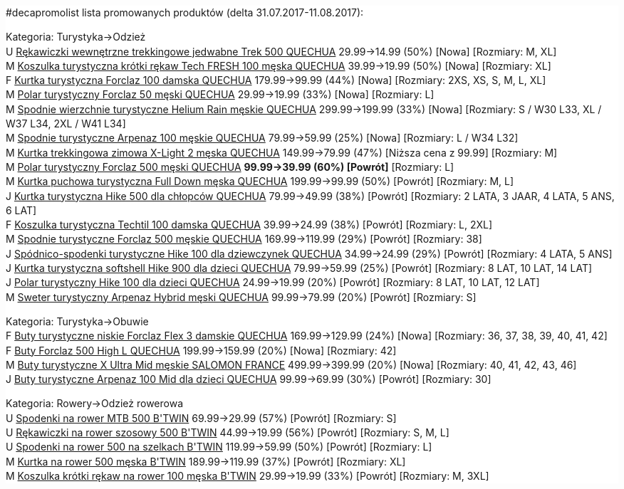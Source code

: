 #decapromolist lista promowanych produktów (delta 31.07.2017-11.08.2017):

Kategoria: Turystyka->Odzież  
U [Rękawiczki wewnętrzne trekkingowe jedwabne Trek 500 QUECHUA](http://www.decathlon.pl/rkawiczki-turystyczne-forclaz-jedwabne-id_8229542.html) 29.99->14.99 (50%) [Nowa] [Rozmiary: M, XL]  
M [Koszulka turystyczna krótki rękaw Tech FRESH 100 męska QUECHUA](http://www.decathlon.pl/koszulka-tech-fresh-100-mska-id_8358766.html) 39.99->19.99 (50%) [Nowa] [Rozmiary: XL]  
F [Kurtka turystyczna Forclaz 100 damska QUECHUA](http://www.decathlon.pl/kurtka-turystyczna-forclaz-100-damska-id_8355677.html) 179.99->99.99 (44%) [Nowa] [Rozmiary: 2XS, XS, S, M, L, XL]  
M [Polar turystyczny Forclaz 50 męski QUECHUA](http://www.decathlon.pl/polar-forclaz-50-mski--id_8369588.html) 29.99->19.99 (33%) [Nowa] [Rozmiary: L]  
M [Spodnie wierzchnie turystyczne Helium Rain męskie QUECHUA](http://www.decathlon.pl/spodnie-wierzchnie-helium-rain-id_8382337.html) 299.99->199.99 (33%) [Nowa] [Rozmiary: S / W30 L33, XL / W37 L34, 2XL / W41 L34]  
M [Spodnie turystyczne Arpenaz 100 męskie QUECHUA](http://www.decathlon.pl/spodnie-arpenaz-100-mskie-id_8382848.html) 79.99->59.99 (25%) [Nowa] [Rozmiary: L / W34 L32]  
M [Kurtka trekkingowa zimowa X-Light 2 męska QUECHUA](http://www.decathlon.pl/kurtka-puchowa-x-light-2-mska-id_8369872.html) 149.99->79.99 (47%) [Niższa cena z 99.99] [Rozmiary: M]  
M [Polar turystyczny Forclaz 500 męski  QUECHUA](http://www.decathlon.pl/polar-forclaz-500-mski--id_8343505.html) **99.99->39.99 (60%) [Powrót]** [Rozmiary: L]  
M [Kurtka puchowa turystyczna Full Down męska QUECHUA](http://www.decathlon.pl/kurtka-puchowa-forclaz-300-xx-light-mska-id_8344417.html) 199.99->99.99 (50%) [Powrót] [Rozmiary: M, L]  
J [Kurtka turystyczna Hike 500 dla chłopców QUECHUA](http://www.decathlon.pl/kurtka-turystyczna-lekka-dla-dzieci-arpenaz-500-id_8301380.html) 79.99->49.99 (38%) [Powrót] [Rozmiary: 2 LATA, 3 JAAR, 4 LATA, 5 ANS, 6 LAT]  
F [Koszulka turystyczna Techtil 100 damska QUECHUA](http://www.decathlon.pl/koszulka-techtil-100-damska-id_8382865.html) 39.99->24.99 (38%) [Powrót] [Rozmiary: L, 2XL]  
M [Spodnie turystyczne Forclaz 500 męskie QUECHUA](http://www.decathlon.pl/spodnie-turystyczne-forclaz-500-mskie-id_8356187.html) 169.99->119.99 (29%) [Powrót] [Rozmiary: 38]  
J [Spódnico-spodenki turystyczne Hike 100 dla dziewczynek QUECHUA](http://www.decathlon.pl/spodnico-spodenki-dziewczce-id_8383145.html) 34.99->24.99 (29%) [Powrót] [Rozmiary: 4 LATA, 5 ANS]  
J [Kurtka turystyczna softshell Hike 900 dla dzieci QUECHUA](http://www.decathlon.pl/kurtka-hike-900-dla-dzieci-id_8344197.html) 79.99->59.99 (25%) [Powrót] [Rozmiary: 8 LAT, 10 LAT, 14 LAT]  
J [Polar turystyczny Hike 100 dla dzieci QUECHUA](http://www.decathlon.pl/polar-hike-100-dla-dzieci-id_8370387.html) 24.99->19.99 (20%) [Powrót] [Rozmiary: 8 LAT, 10 LAT, 12 LAT]  
M [Sweter turystyczny Arpenaz Hybrid męski QUECHUA](http://www.decathlon.pl/sweter-arpenaz-hybrid--id_8369524.html) 99.99->79.99 (20%) [Powrót] [Rozmiary: S]  

Kategoria: Turystyka->Obuwie  
F [Buty turystyczne niskie Forclaz Flex 3 damskie QUECHUA](http://www.decathlon.pl/buty-turystyczne-niskie-damskie-forclaz-flex-3-szaro-roowe-id_8298743.html) 169.99->129.99 (24%) [Nowa] [Rozmiary: 36, 37, 38, 39, 40, 41, 42]  
F [Buty Forclaz 500 High L  QUECHUA](http://www.decathlon.pl/buty-turystyczne-forclaz-100-high-damskie-id_8287394.html) 199.99->159.99 (20%) [Nowa] [Rozmiary: 42]  
M [Buty turystyczne X Ultra Mid męskie  SALOMON FRANCE](http://www.decathlon.pl/buty-x-ultra-mid-gtx-mskie-id_8358092.html) 499.99->399.99 (20%) [Nowa] [Rozmiary: 40, 41, 42, 43, 46]  
J [Buty turystyczne Arpenaz 100 Mid dla dzieci QUECHUA](http://www.decathlon.pl/buty-turystyczne-arpenaz-100-mid-dzieci-id_8315998.html) 99.99->69.99 (30%) [Powrót] [Rozmiary: 30]  

Kategoria: Rowery->Odzież rowerowa  
U [Spodenki na rower MTB 500 B'TWIN](http://www.decathlon.pl/spodenki-na-rower-mtb-500-id_8354177.html) 69.99->29.99 (57%) [Powrót] [Rozmiary: S]  
U [Rękawiczki na rower szosowy 500 B'TWIN](http://www.decathlon.pl/rkawiczki-na-rower-500-id_8378435.html) 44.99->19.99 (56%) [Powrót] [Rozmiary: S, M, L]  
U [Spodenki na rower 500 na szelkach B'TWIN](http://www.decathlon.pl/spodenki-na-rower-z-szelkami-500-id_8354160.html) 119.99->59.99 (50%) [Powrót] [Rozmiary: L]  
M [Kurtka na rower 500 męska B'TWIN](http://www.decathlon.pl/kurtka-na-rower-500-id_8369395.html) 189.99->119.99 (37%) [Powrót] [Rozmiary: XL]  
M [Koszulka krótki rękaw na rower 100 męska B'TWIN](http://www.decathlon.pl/koszulka-krotki-rkaw-100-id_8354143.html) 29.99->19.99 (33%) [Powrót] [Rozmiary: M, 3XL]  
